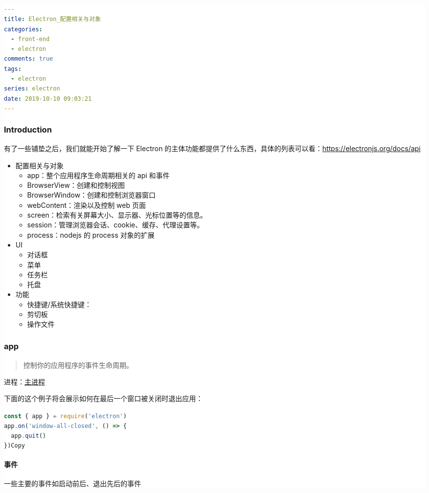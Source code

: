 ```yaml
---
title: Electron_配置相关与对象
categories:
  - front-end
  - electron
comments: true
tags:
  - electron
series: electron
date: 2019-10-10 09:03:21
---
```


### Introduction

有了一些铺垫之后，我们就能开始了解一下 Electron 的主体功能都提供了什么东西，具体的列表可以看：https://electronjs.org/docs/api

- 配置相关与对象
  - app：整个应用程序生命周期相关的 api 和事件
  - BrowserView：创建和控制视图
  - BrowserWindow：创建和控制浏览器窗口
  - webContent：渲染以及控制 web 页面
  - screen：检索有关屏幕大小、显示器、光标位置等的信息。
  - session：管理浏览器会话、cookie、缓存、代理设置等。
  - process：nodejs 的 process 对象的扩展
- UI
  - 对话框
  - 菜单
  - 任务栏
  - 托盘
- 功能
  - 快捷键/系统快捷键：
  - 剪切板
  - 操作文件

### app

> 控制你的应用程序的事件生命周期。

进程：[主进程](https://electronjs.org/docs/glossary#main-process)

下面的这个例子将会展示如何在最后一个窗口被关闭时退出应用：

```javascript
const { app } = require('electron')
app.on('window-all-closed', () => {
  app.quit()
})Copy
```

#### 事件

一些主要的事件如启动前后、退出先后的事件
